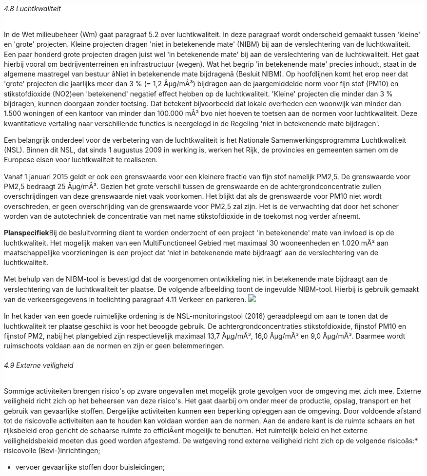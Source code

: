 ###### 4\.8 Luchtkwaliteit

In de Wet milieubeheer (Wm) gaat paragraaf 5\.2 over luchtkwaliteit. In deze paragraaf wordt onderscheid gemaakt tussen 'kleine' en 'grote' projecten. Kleine projecten dragen 'niet in betekenende mate' (NIBM) bij aan de verslechtering van de luchtkwaliteit. Een paar honderd grote projecten dragen juist wel 'in betekenende mate' bij aan de verslechtering van de luchtkwaliteit. Het gaat hierbij vooral om bedrijventerreinen en infrastructuur (wegen). Wat het begrip 'in betekenende mate' precies inhoudt, staat in de algemene maatregel van bestuur âNiet in betekenende mate bijdragenâ (Besluit NIBM). Op hoofdlijnen komt het erop neer dat 'grote' projecten die jaarlijks meer dan 3 % (\= 1,2 Âµg/mÂ³) bijdragen aan de jaargemiddelde norm voor fijn stof (PM10\) en stikstofdioxide (NO2\)een 'betekenend' negatief effect hebben op de luchtkwaliteit. 'Kleine' projecten die minder dan 3 % bijdragen, kunnen doorgaan zonder toetsing. Dat betekent bijvoorbeeld dat lokale overheden een woonwijk van minder dan 1\.500 woningen of een kantoor van minder dan 100\.000 mÂ² bvo niet hoeven te toetsen aan de normen voor luchtkwaliteit. Deze kwantitatieve vertaling naar verschillende functies is neergelegd in de Regeling 'niet in betekenende mate bijdragen'.

Een belangrijk onderdeel voor de verbetering van de luchtkwaliteit is het Nationale Samenwerkingsprogramma Luchtkwaliteit (NSL). Binnen dit NSL, dat sinds 1 augustus 2009 in werking is, werken het Rijk, de provincies en gemeenten samen om de Europese eisen voor luchtkwaliteit te realiseren.

Vanaf 1 januari 2015 geldt er ook een grenswaarde voor een kleinere fractie van fijn stof namelijk PM2,5\. De grenswaarde voor PM2,5 bedraagt 25 Âµg/mÂ³. Gezien het grote verschil tussen de grenswaarde en de achtergrondconcentratie zullen overschrijdingen van deze grenswaarde niet vaak voorkomen. Het blijkt dat als de grenswaarde voor PM10 niet wordt overschreden, er geen overschrijding van de grenswaarde voor PM2,5 zal zijn. Het is de verwachting dat door het schoner worden van de autotechniek de concentratie van met name stikstofdioxide in de toekomst nog verder afneemt.

**Planspecifiek**Bij de besluitvorming dient te worden onderzocht of een project 'in betekenende' mate van invloed is op de luchtkwaliteit. Het mogelijk maken van een MultiFunctioneel Gebied met maximaal 30 wooneenheden en 1\.020 mÂ² aan maatschappelijke voorzieningen is een project dat 'niet in betekenende mate bijdraagt' aan de verslechtering van de luchtkwaliteit.

Met behulp van de NIBM\-tool is bevestigd dat de voorgenomen ontwikkeling niet in betekenende mate bijdraagt aan de verslechtering van de luchtkwaliteit ter plaatse. De volgende afbeelding toont de ingevulde NIBM\-tool. Hierbij is gebruik gemaakt van de verkeersgegevens in toelichting paragraaf 4\.11 Verkeer en parkeren. ![](i_NL.IMRO.0303.D3200-VA01_afbeelding17.jpg)

In het kader van een goede ruimtelijke ordening is de NSL\-monitoringstool (2016\) geraadpleegd om aan te tonen dat de luchtkwaliteit ter plaatse geschikt is voor het beoogde gebruik. De achtergrondconcentraties stikstofdioxide, fijnstof PM10 en fijnstof PM2, nabij het plangebied zijn respectievelijk maximaal 13,7 Âµg/mÂ³, 16,0 Âµg/mÂ³ en 9,0 Âµg/mÂ³. Daarmee wordt ruimschoots voldaan aan de normen en zijn er geen belemmeringen.

###### 4\.9 Externe veiligheid

Sommige activiteiten brengen risico's op zware ongevallen met mogelijk grote gevolgen voor de omgeving met zich mee. Externe veiligheid richt zich op het beheersen van deze risico's. Het gaat daarbij om onder meer de productie, opslag, transport en het gebruik van gevaarlijke stoffen. Dergelijke activiteiten kunnen een beperking opleggen aan de omgeving. Door voldoende afstand tot de risicovolle activiteiten aan te houden kan voldaan worden aan de normen. Aan de andere kant is de ruimte schaars en het rijksbeleid erop gericht de schaarse ruimte zo efficiÃ«nt mogelijk te benutten. Het ruimtelijk beleid en het externe veiligheidsbeleid moeten dus goed worden afgestemd. De wetgeving rond externe veiligheid richt zich op de volgende risicoâs:* risicovolle (Bevi\-)inrichtingen;

* vervoer gevaarlijke stoffen door buisleidingen;
